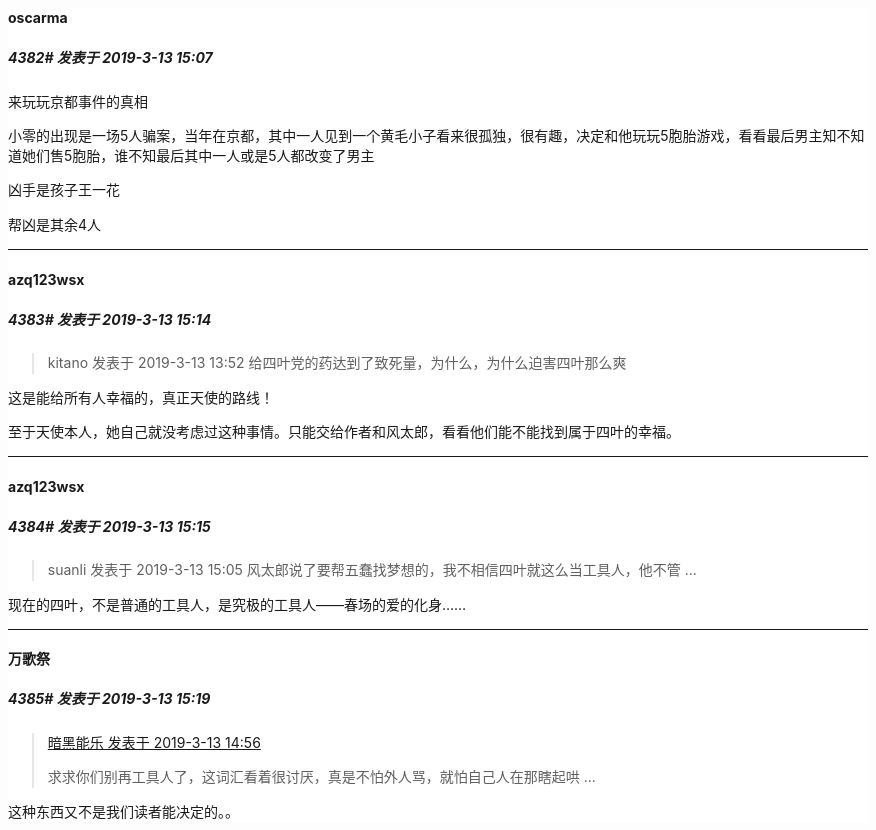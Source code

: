 ####  oscarma  
##### 4382#       发表于 2019-3-13 15:07




来玩玩京都事件的真相

小零的出现是一场5人骗案，当年在京都，其中一人见到一个黄毛小子看来很孤独，很有趣，决定和他玩玩5胞胎游戏，看看最后男主知不知道她们售5胞胎，谁不知最后其中一人或是5人都改变了男主

凶手是孩子王一花

帮凶是其余4人







-----

####  azq123wsx  
##### 4383#       发表于 2019-3-13 15:14



<blockquote>kitano 发表于 2019-3-13 13:52
给四叶党的药达到了致死量，为什么，为什么迫害四叶那么爽</blockquote>
这是能给所有人幸福的，真正天使的路线！

至于天使本人，她自己就没考虑过这种事情。只能交给作者和风太郎，看看他们能不能找到属于四叶的幸福。







-----

####  azq123wsx  
##### 4384#       发表于 2019-3-13 15:15



<blockquote>suanli 发表于 2019-3-13 15:05
风太郎说了要帮五蠢找梦想的，我不相信四叶就这么当工具人，他不管 ...</blockquote>
现在的四叶，不是普通的工具人，是究极的工具人——春场的爱的化身……







-----

####  万歌祭  
##### 4385#       发表于 2019-3-13 15:19



<blockquote><a href="httphttps://bbs.saraba1st.com/2b/forum.php?mod=redirect&amp;goto=findpost&amp;pid=42892434&amp;ptid=1552818" target="_blank">暗黑能乐 发表于 2019-3-13 14:56</a>

求求你们别再工具人了，这词汇看着很讨厌，真是不怕外人骂，就怕自己人在那瞎起哄 ...</blockquote>
这种东西又不是我们读者能决定的。。
